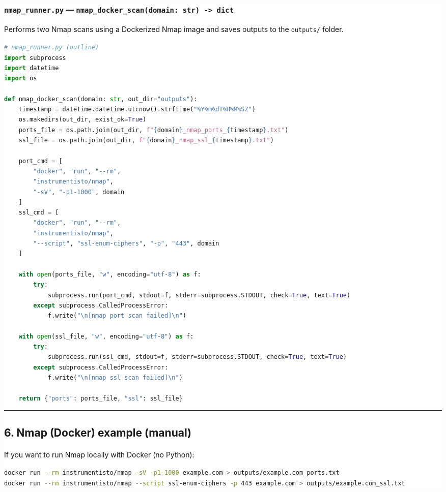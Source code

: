 
### `nmap_runner.py` — `nmap_docker_scan(domain: str) -> dict`
Performs two Nmap scans using a Dockerized Nmap image and saves outputs to the `outputs/` folder.

```python
# nmap_runner.py (outline)
import subprocess
import datetime
import os

def nmap_docker_scan(domain: str, out_dir="outputs"):
    timestamp = datetime.datetime.utcnow().strftime("%Y%m%dT%H%M%SZ")
    os.makedirs(out_dir, exist_ok=True)
    ports_file = os.path.join(out_dir, f"{domain}_nmap_ports_{timestamp}.txt")
    ssl_file = os.path.join(out_dir, f"{domain}_nmap_ssl_{timestamp}.txt")

    port_cmd = [
        "docker", "run", "--rm",
        "instrumentisto/nmap",
        "-sV", "-p1-1000", domain
    ]
    ssl_cmd = [
        "docker", "run", "--rm",
        "instrumentisto/nmap",
        "--script", "ssl-enum-ciphers", "-p", "443", domain
    ]

    with open(ports_file, "w", encoding="utf-8") as f:
        try:
            subprocess.run(port_cmd, stdout=f, stderr=subprocess.STDOUT, check=True, text=True)
        except subprocess.CalledProcessError:
            f.write("\n[nmap port scan failed]\n")

    with open(ssl_file, "w", encoding="utf-8") as f:
        try:
            subprocess.run(ssl_cmd, stdout=f, stderr=subprocess.STDOUT, check=True, text=True)
        except subprocess.CalledProcessError:
            f.write("\n[nmap ssl scan failed]\n")

    return {"ports": ports_file, "ssl": ssl_file}
```

---

## 6. Nmap (Docker) example (manual)
If you want to run Nmap locally with Docker (no Python):

```bash
docker run --rm instrumentisto/nmap -sV -p1-1000 example.com > outputs/example.com_ports.txt
docker run --rm instrumentisto/nmap --script ssl-enum-ciphers -p 443 example.com > outputs/example.com_ssl.txt
```
